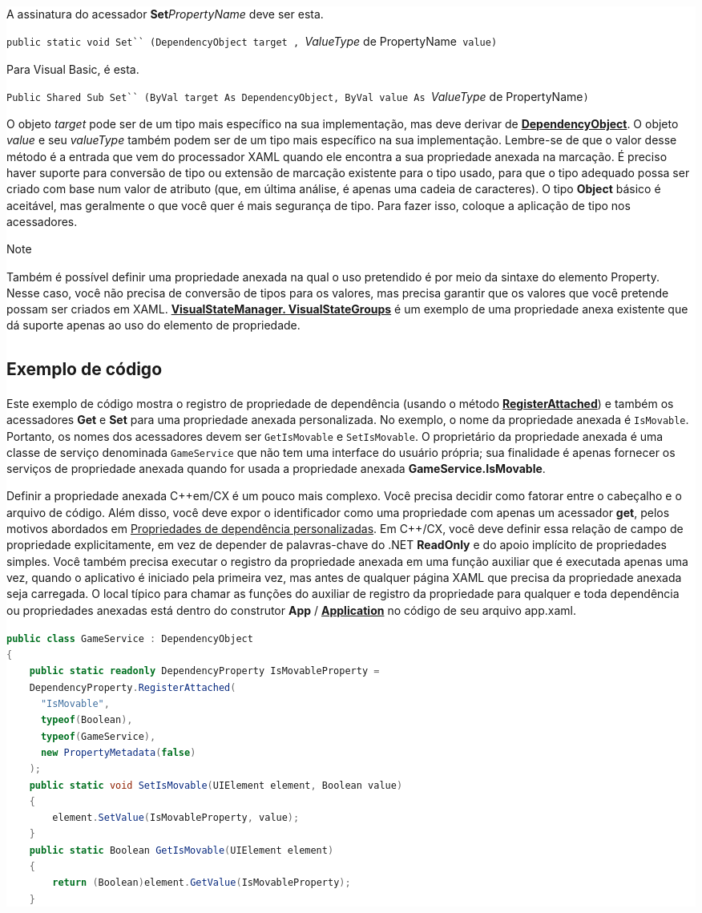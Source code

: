 A assinatura do acessador **Set**_PropertyName_ deve ser esta.

`public static void Set`` (DependencyObject target , `_ValueType_ de PropertyName` value)`

Para Visual Basic, é esta.

`Public Shared Sub Set`` (ByVal target As DependencyObject, ByVal value As `_ValueType_ de PropertyName`)`

O objeto *target* pode ser de um tipo mais específico na sua implementação, mas deve derivar de [**DependencyObject**](https://docs.microsoft.com/uwp/api/Windows.UI.Xaml.DependencyObject). O objeto *value* e seu *valueType* também podem ser de um tipo mais específico na sua implementação. Lembre-se de que o valor desse método é a entrada que vem do processador XAML quando ele encontra a sua propriedade anexada na marcação. É preciso haver suporte para conversão de tipo ou extensão de marcação existente para o tipo usado, para que o tipo adequado possa ser criado com base num valor de atributo (que, em última análise, é apenas uma cadeia de caracteres). O tipo **Object** básico é aceitável, mas geralmente o que você quer é mais segurança de tipo. Para fazer isso, coloque a aplicação de tipo nos acessadores.

> [!NOTE]
> Também é possível definir uma propriedade anexada na qual o uso pretendido é por meio da sintaxe do elemento Property. Nesse caso, você não precisa de conversão de tipos para os valores, mas precisa garantir que os valores que você pretende possam ser criados em XAML. [**VisualStateManager. VisualStateGroups**](https://docs.microsoft.com/dotnet/api/system.windows.visualstatemanager?view=netframework-4.8) é um exemplo de uma propriedade anexa existente que dá suporte apenas ao uso do elemento de propriedade.

## <a name="code-example"></a>Exemplo de código

Este exemplo de código mostra o registro de propriedade de dependência (usando o método [**RegisterAttached**](https://docs.microsoft.com/uwp/api/windows.ui.xaml.dependencyproperty.registerattached)) e também os acessadores **Get** e **Set** para uma propriedade anexada personalizada. No exemplo, o nome da propriedade anexada é `IsMovable`. Portanto, os nomes dos acessadores devem ser `GetIsMovable` e `SetIsMovable`. O proprietário da propriedade anexada é uma classe de serviço denominada `GameService` que não tem uma interface do usuário própria; sua finalidade é apenas fornecer os serviços de propriedade anexada quando for usada a propriedade anexada **GameService.IsMovable**.

Definir a propriedade anexada C++em/CX é um pouco mais complexo. Você precisa decidir como fatorar entre o cabeçalho e o arquivo de código. Além disso, você deve expor o identificador como uma propriedade com apenas um acessador **get**, pelos motivos abordados em [Propriedades de dependência personalizadas](custom-dependency-properties.md). Em C++/CX, você deve definir essa relação de campo de propriedade explicitamente, em vez de depender de palavras-chave do .NET **ReadOnly** e do apoio implícito de propriedades simples. Você também precisa executar o registro da propriedade anexada em uma função auxiliar que é executada apenas uma vez, quando o aplicativo é iniciado pela primeira vez, mas antes de qualquer página XAML que precisa da propriedade anexada seja carregada. O local típico para chamar as funções do auxiliar de registro da propriedade para qualquer e toda dependência ou propriedades anexadas está dentro do construtor **App** / [**Application**](https://docs.microsoft.com/uwp/api/windows.ui.xaml.application.-ctor) no código de seu arquivo app.xaml.

```csharp
public class GameService : DependencyObject
{
    public static readonly DependencyProperty IsMovableProperty = 
    DependencyProperty.RegisterAttached(
      "IsMovable",
      typeof(Boolean),
      typeof(GameService),
      new PropertyMetadata(false)
    );
    public static void SetIsMovable(UIElement element, Boolean value)
    {
        element.SetValue(IsMovableProperty, value);
    }
    public static Boolean GetIsMovable(UIElement element)
    {
        return (Boolean)element.GetValue(IsMovableProperty);
    }
```